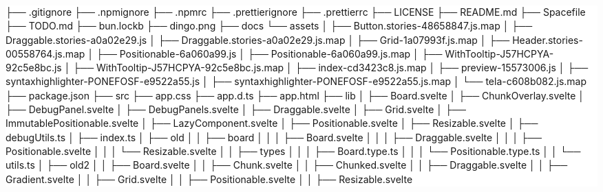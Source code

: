 ├── .gitignore
├── .npmignore
├── .npmrc
├── .prettierignore
├── .prettierrc
├── LICENSE
├── README.md
├── Spacefile
├── TODO.md
├── bun.lockb
├── dingo.png
├── docs
    └── assets
    │   ├── Button.stories-48658847.js.map
    │   ├── Draggable.stories-a0a02e29.js
    │   ├── Draggable.stories-a0a02e29.js.map
    │   ├── Grid-1a07993f.js.map
    │   ├── Header.stories-00558764.js.map
    │   ├── Positionable-6a060a99.js
    │   ├── Positionable-6a060a99.js.map
    │   ├── WithTooltip-J57HCPYA-92c5e8bc.js
    │   ├── WithTooltip-J57HCPYA-92c5e8bc.js.map
    │   ├── index-cd3423c8.js.map
    │   ├── preview-15573006.js
    │   ├── syntaxhighlighter-PONEFOSF-e9522a55.js
    │   ├── syntaxhighlighter-PONEFOSF-e9522a55.js.map
    │   └── tela-c608b082.js.map
├── package.json
├── src
    ├── app.css
    ├── app.d.ts
    ├── app.html
    ├── lib
    │   ├── Board.svelte
    │   ├── ChunkOverlay.svelte
    │   ├── DebugPanel.svelte
    │   ├── DebugPanels.svelte
    │   ├── Draggable.svelte
    │   ├── Grid.svelte
    │   ├── ImmutablePositionable.svelte
    │   ├── LazyComponent.svelte
    │   ├── Positionable.svelte
    │   ├── Resizable.svelte
    │   ├── debugUtils.ts
    │   ├── index.ts
    │   ├── old
    │   │   ├── board
    │   │   │   ├── Board.svelte
    │   │   │   ├── Draggable.svelte
    │   │   │   ├── Positionable.svelte
    │   │   │   └── Resizable.svelte
    │   │   ├── types
    │   │   │   ├── Board.type.ts
    │   │   │   └── Positionable.type.ts
    │   │   └── utils.ts
    │   ├── old2
    │   │   ├── Board.svelte
    │   │   ├── Chunk.svelte
    │   │   ├── Chunked.svelte
    │   │   ├── Draggable.svelte
    │   │   ├── Gradient.svelte
    │   │   ├── Grid.svelte
    │   │   ├── Positionable.svelte
    │   │   ├── Resizable.svelte